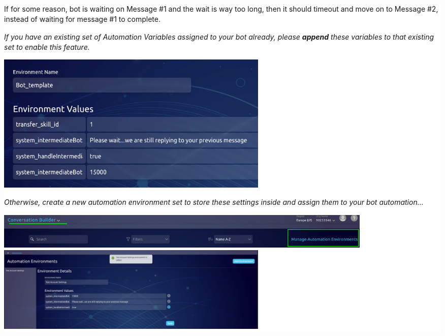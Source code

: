  <td>If for some reason, bot is waiting on Message #1 and the wait is way too long, then it should timeout and move on to Message #2, instead of waiting for message #1 to complete.</td>
 </tr>
 </tbody>
</table>

*If you have an existing set of Automation Variables assigned to your bot already, please **_append_** these variables to that existing set to enable this feature.*

<img class="fancyimage" width="500" src="img/ConvoBuilder/bestPractices/tips_image_32.png">

*Otherwise, create a new automation environment set to store these settings inside and assign them to your bot automation…*

<img class="fancyimage" width="700" src="img/ConvoBuilder/bestPractices/tips_image_33.png">

<img class="fancyimage" width="500" src="img/ConvoBuilder/bestPractices/tips_image_34.png">
